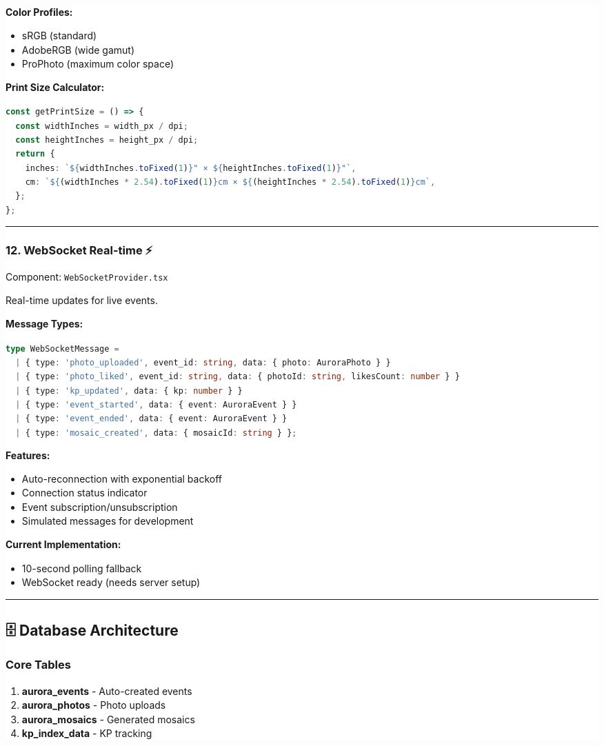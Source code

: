 **Color Profiles:**
- sRGB (standard)
- AdobeRGB (wide gamut)
- ProPhoto (maximum color space)

**Print Size Calculator:**
```typescript
const getPrintSize = () => {
  const widthInches = width_px / dpi;
  const heightInches = height_px / dpi;
  return {
    inches: `${widthInches.toFixed(1)}" × ${heightInches.toFixed(1)}"`,
    cm: `${(widthInches * 2.54).toFixed(1)}cm × ${(heightInches * 2.54).toFixed(1)}cm`,
  };
};
```

---

### 12. **WebSocket Real-time** ⚡

Component: `WebSocketProvider.tsx`

Real-time updates for live events.

**Message Types:**
```typescript
type WebSocketMessage =
  | { type: 'photo_uploaded', event_id: string, data: { photo: AuroraPhoto } }
  | { type: 'photo_liked', event_id: string, data: { photoId: string, likesCount: number } }
  | { type: 'kp_updated', data: { kp: number } }
  | { type: 'event_started', data: { event: AuroraEvent } }
  | { type: 'event_ended', data: { event: AuroraEvent } }
  | { type: 'mosaic_created', data: { mosaicId: string } };
```

**Features:**
- Auto-reconnection with exponential backoff
- Connection status indicator
- Event subscription/unsubscription
- Simulated messages for development

**Current Implementation:**
- 10-second polling fallback
- WebSocket ready (needs server setup)

---

## 🗄️ Database Architecture

### Core Tables

1. **aurora_events** - Auto-created events
2. **aurora_photos** - Photo uploads
3. **aurora_mosaics** - Generated mosaics
4. **kp_index_data** - KP tracking
